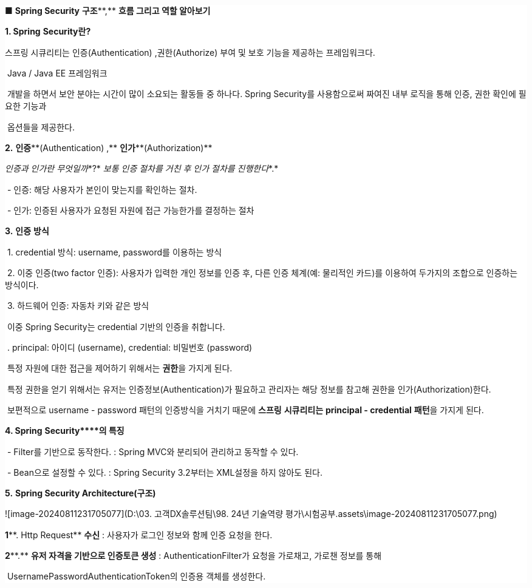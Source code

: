 
**■** **Spring Security** **구조****,** **흐름 그리고 역할 알아보기**



  **1. Spring** **Security****란****?**

   스프링 시큐리티는 인증(Authentication) ,권한(Authorize) 부여 및 보호 기능을 제공하는 프레임워크다.

​    Java / Java EE 프레임워크

​      개발을 하면서 보안 분야는 시간이 많이 소요되는 활동들 중 하나다. Spring Security를 사용함으로써 짜여진 내부 로직을 통해 인증, 권한 확인에 필요한 기능과

​      옵션들을 제공한다.



  **2.** **인증****(Authentication) ,** **인가****(Authorization)**

   *인증과* *인가란 무엇일까**?* *보통 인증 절차를 거친 후 인가 절차를 진행한다**.*

​    \- 인증: 해당 사용자가 본인이 맞는지를 확인하는 절차.

​    \- 인가: 인증된 사용자가 요청된 자원에 접근 가능한가를 결정하는 절차



  **3.** **인증** **방식**

​    1. credential 방식: username, password를 이용하는 방식

​    2. 이중 인증(two factor 인증): 사용자가 입력한 개인 정보를 인증 후, 다른 인증 체계(예: 물리적인 카드)를 이용하여 두가지의 조합으로 인증하는 방식이다.

​    3. 하드웨어 인증: 자동차 키와 같은 방식

​    이중 Spring Security는 credential 기반의 인증을 취합니다.

​     . principal: 아이디 (username), credential: 비밀번호 (password)

​    특정 자원에 대한 접근을 제어하기 위해서는 **권한**을 가지게 된다.

​    특정 권한을 얻기 위해서는 유저는 인증정보(Authentication)가 필요하고 관리자는 해당 정보를 참고해 권한을 인가(Authorization)한다.

​    보편적으로 username - password 패턴의 인증방식을 거치기 때문에 **스프링** **시큐리티는** **principal - credential** **패턴**을 가지게 된다.



   **4. Spring** **Security****의 특징**

​     \- Filter를 기반으로 동작한다. : Spring MVC와 분리되어 관리하고 동작할 수 있다.

​     \- Bean으로 설정할 수 있다. : Spring Security 3.2부터는 XML설정을 하지 않아도 된다.



  **5.** **Spring Security Architecture(****구조****)**

![image-20240811231705077](D:\03. 고객DX솔루션팀\98. 24년 기술역량 평가\시험공부.assets\image-20240811231705077.png)

   **1****. Http Request** **수신** : 사용자가 로그인 정보와 함께 인증 요청을 한다.



   **2****.** **유저 자격을 기반으로 인증토큰 생성** : AuthenticationFilter가 요청을 가로채고, 가로챈 정보를 통해

​                          UsernamePasswordAuthenticationToken의 인증용 객체를 생성한다.
